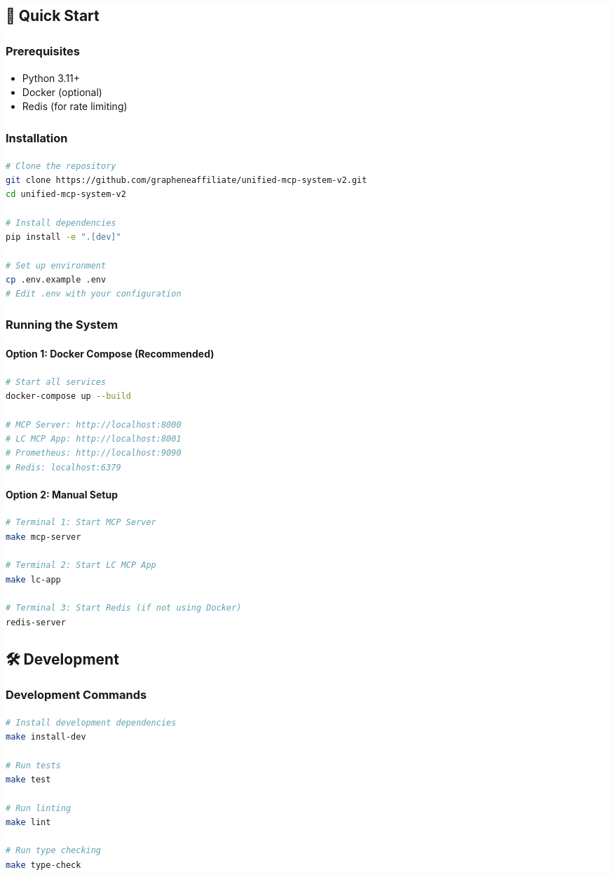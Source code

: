 ## 🚀 Quick Start

### Prerequisites
- Python 3.11+
- Docker (optional)
- Redis (for rate limiting)

### Installation

```bash
# Clone the repository
git clone https://github.com/grapheneaffiliate/unified-mcp-system-v2.git
cd unified-mcp-system-v2

# Install dependencies
pip install -e ".[dev]"

# Set up environment
cp .env.example .env
# Edit .env with your configuration
```

### Running the System

#### Option 1: Docker Compose (Recommended)
```bash
# Start all services
docker-compose up --build

# MCP Server: http://localhost:8000
# LC MCP App: http://localhost:8001
# Prometheus: http://localhost:9090
# Redis: localhost:6379
```

#### Option 2: Manual Setup
```bash
# Terminal 1: Start MCP Server
make mcp-server

# Terminal 2: Start LC MCP App
make lc-app

# Terminal 3: Start Redis (if not using Docker)
redis-server
```

## 🛠️ Development

### Development Commands
```bash
# Install development dependencies
make install-dev

# Run tests
make test

# Run linting
make lint

# Run type checking
make type-check

```
